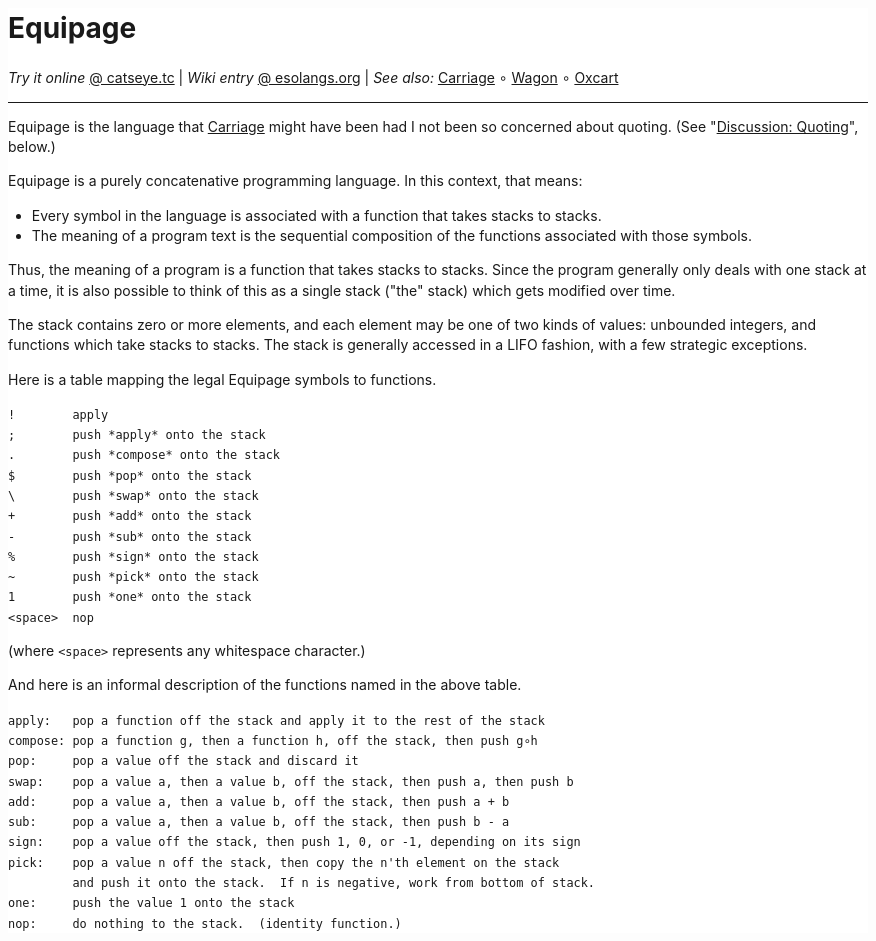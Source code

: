 Equipage
========

_Try it online_ [@ catseye.tc](https://catseye.tc/installation/Equipage)
| _Wiki entry_ [@ esolangs.org](https://esolangs.org/wiki/Equipage)
| _See also:_ [Carriage](https://codeberg.org/catseye/Carriage#carriage)
∘ [Wagon](https://codeberg.org/catseye/Wagon#wagon)
∘ [Oxcart](https://codeberg.org/catseye/Oxcart#oxcart)

- - - -

Equipage is the language that [Carriage][] might have been had I not been
so concerned about quoting.  (See "[Discussion: Quoting][]", below.)

Equipage is a purely concatenative programming language.  In this context,
that means:

-   Every symbol in the language is associated with a function that
    takes stacks to stacks.
-   The meaning of a program text is the sequential composition of the
    functions associated with those symbols.

Thus, the meaning of a program is a function that takes stacks to stacks.
Since the program generally only deals with one stack at a time, it is
also possible to think of this as a single stack ("the" stack) which gets
modified over time.

The stack contains zero or more elements, and each element may be one of
two kinds of values: unbounded integers, and functions which take stacks
to stacks.  The stack is generally accessed in a LIFO fashion, with a few
strategic exceptions.

Here is a table mapping the legal Equipage symbols to functions.

    !        apply
    ;        push *apply* onto the stack
    .        push *compose* onto the stack
    $        push *pop* onto the stack
    \        push *swap* onto the stack
    +        push *add* onto the stack
    -        push *sub* onto the stack
    %        push *sign* onto the stack
    ~        push *pick* onto the stack
    1        push *one* onto the stack
    <space>  nop

(where `<space>` represents any whitespace character.)

And here is an informal description of the functions named in the above table.

    apply:   pop a function off the stack and apply it to the rest of the stack
    compose: pop a function g, then a function h, off the stack, then push g∘h
    pop:     pop a value off the stack and discard it
    swap:    pop a value a, then a value b, off the stack, then push a, then push b
    add:     pop a value a, then a value b, off the stack, then push a + b
    sub:     pop a value a, then a value b, off the stack, then push b - a
    sign:    pop a value off the stack, then push 1, 0, or -1, depending on its sign
    pick:    pop a value n off the stack, then copy the n'th element on the stack
             and push it onto the stack.  If n is negative, work from bottom of stack.
    one:     push the value 1 onto the stack
    nop:     do nothing to the stack.  (identity function.)


[Carriage]: http://esolangs.org/wiki/Carriage
[Discussion: Quoting]: #discussion-quoting
[Minsky machine]: http://esolangs.org/wiki/Minsky_machine
[Tag system]: http://esolangs.org/wiki/Tag_system
[Church numerals]: http://esolangs.org/wiki/Church_numeral